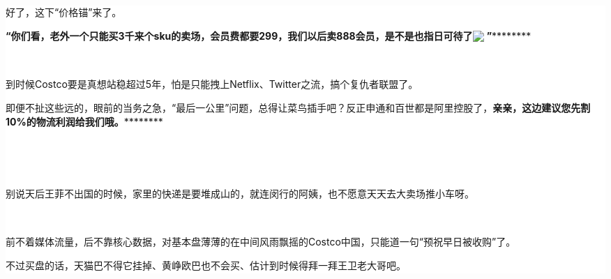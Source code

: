 好了，这下“价格锚”来了。

**“你们看，老外一个只能买3千来个sku的卖场，会员费都要299，我们以后卖888会员，是不是也指日可待了<img src="https://res.wx.qq.com/mpres/htmledition/images/icon/common/emotion_panel/emoji_ios/u1F633.png" data-ratio="1" data-w="20" style="display:inline-block;width:20px;vertical-align:text-bottom;"/>”**********

&nbsp;

到时候Costco要是真想站稳超过5年，怕是只能拽上Netflix、Twitter之流，搞个复仇者联盟了。

即便不扯这些远的，眼前的当务之急，“最后一公里”问题，总得让菜鸟插手吧？反正申通和百世都是阿里控股了，**亲亲，这边建议您先割10%的物流利润给我们哦。**********

&nbsp;

&nbsp;

别说天后王菲不出国的时候，家里的快递是要堆成山的，就连闵行的阿姨，也不愿意天天去大卖场推小车呀。

&nbsp;

前不着媒体流量，后不靠核心数据，对基本盘薄薄的在中间风雨飘摇的Costco中国，只能道一句“预祝早日被收购”了。

不过买盘的话，天猫巴不得它挂掉、黄峥欧巴也不会买、估计到时候得拜一拜王卫老大哥吧。











